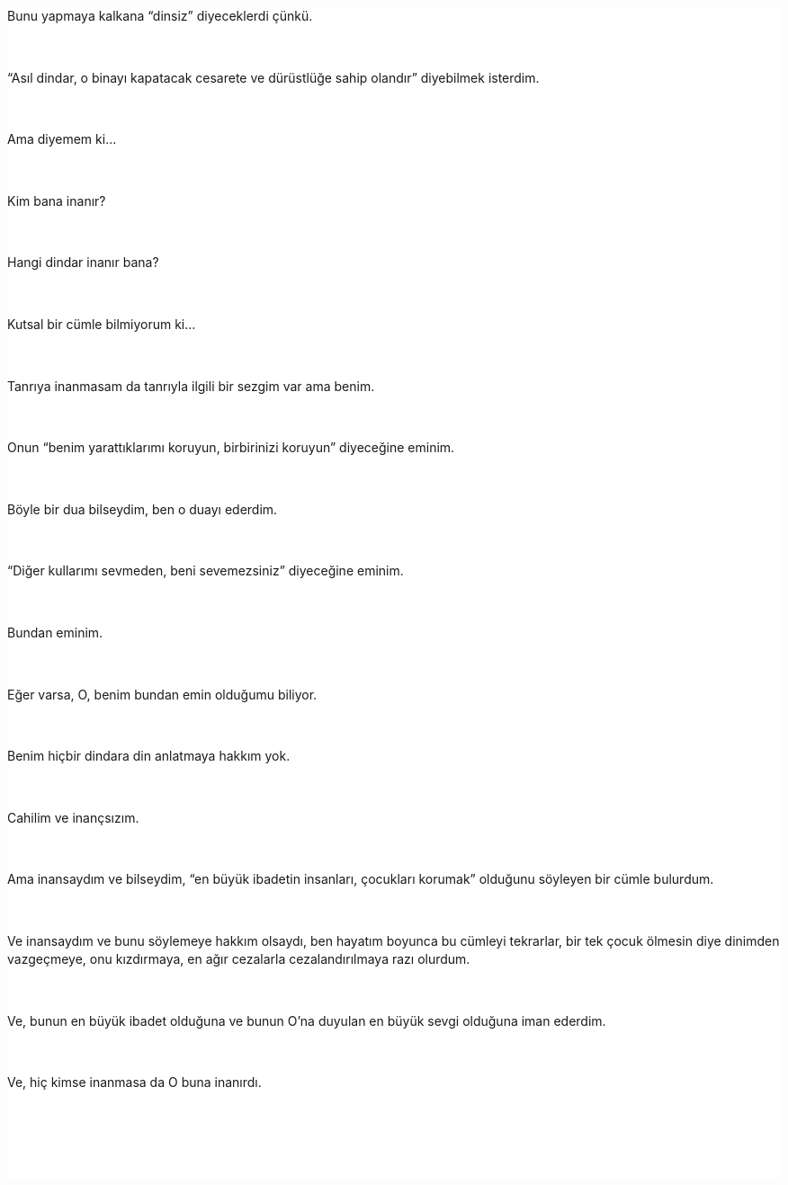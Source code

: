 <p>Bunu yapmaya kalkana “dinsiz” diyeceklerdi çünkü.</p><br/>
<p>“Asıl dindar, o binayı kapatacak cesarete ve dürüstlüğe sahip olandır” diyebilmek isterdim.</p><br/>
<p>Ama diyemem ki...</p><br/>
<p>Kim bana inanır?</p><br/>
<p>Hangi dindar inanır bana?</p><br/>
<p>Kutsal bir cümle bilmiyorum ki...</p><br/>
<p>Tanrıya inanmasam da tanrıyla ilgili bir sezgim var ama benim.</p><br/>
<p>Onun “benim yarattıklarımı koruyun, birbirinizi koruyun” diyeceğine eminim.</p><br/>
<p>Böyle bir dua bilseydim, ben o duayı ederdim.</p><br/>
<p>“Diğer kullarımı sevmeden, beni sevemezsiniz” diyeceğine eminim.</p><br/>
<p>Bundan eminim.</p><br/>
<p>Eğer varsa, O, benim bundan emin olduğumu biliyor.</p><br/>
<p>Benim hiçbir dindara din anlatmaya hakkım yok.</p><br/>
<p>Cahilim ve inançsızım.</p><br/>
<p>Ama inansaydım ve bilseydim, “en büyük ibadetin insanları, çocukları korumak” olduğunu söyleyen bir cümle bulurdum.</p><br/>
<p>Ve inansaydım ve bunu söylemeye hakkım olsaydı, ben hayatım boyunca bu cümleyi tekrarlar, bir tek çocuk ölmesin diye dinimden vazgeçmeye, onu kızdırmaya, en ağır cezalarla cezalandırılmaya razı olurdum.</p><br/>
<p>Ve, bunun en büyük ibadet olduğuna ve bunun O’na duyulan en büyük sevgi olduğuna iman ederdim.</p><br/>
<p>Ve, hiç kimse inanmasa da O buna inanırdı.<font size="1"></font></p>
<br/>
<br/>
<br/>



<br/>


<div id="taraf_not">
</div>

</div>


</div>
